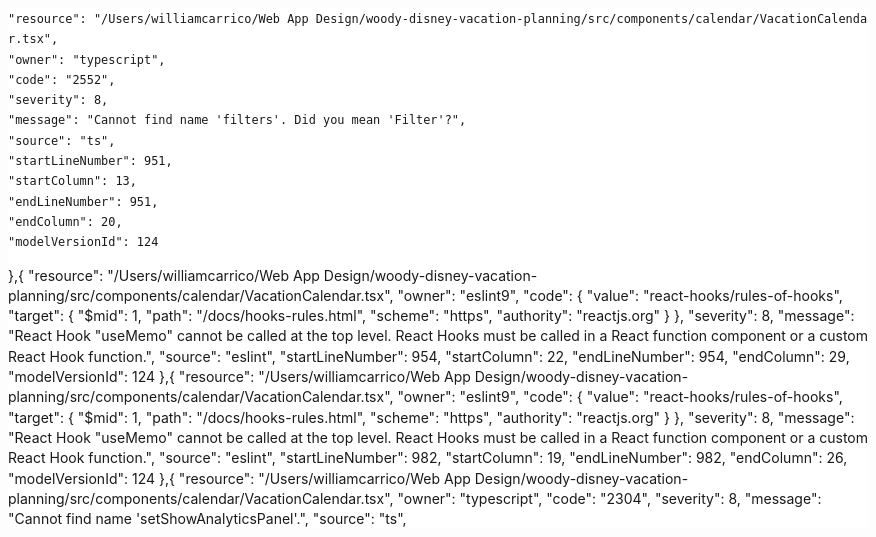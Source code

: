 	"resource": "/Users/williamcarrico/Web App Design/woody-disney-vacation-planning/src/components/calendar/VacationCalendar.tsx",
	"owner": "typescript",
	"code": "2552",
	"severity": 8,
	"message": "Cannot find name 'filters'. Did you mean 'Filter'?",
	"source": "ts",
	"startLineNumber": 951,
	"startColumn": 13,
	"endLineNumber": 951,
	"endColumn": 20,
	"modelVersionId": 124
},{
	"resource": "/Users/williamcarrico/Web App Design/woody-disney-vacation-planning/src/components/calendar/VacationCalendar.tsx",
	"owner": "eslint9",
	"code": {
		"value": "react-hooks/rules-of-hooks",
		"target": {
			"$mid": 1,
			"path": "/docs/hooks-rules.html",
			"scheme": "https",
			"authority": "reactjs.org"
		}
	},
	"severity": 8,
	"message": "React Hook \"useMemo\" cannot be called at the top level. React Hooks must be called in a React function component or a custom React Hook function.",
	"source": "eslint",
	"startLineNumber": 954,
	"startColumn": 22,
	"endLineNumber": 954,
	"endColumn": 29,
	"modelVersionId": 124
},{
	"resource": "/Users/williamcarrico/Web App Design/woody-disney-vacation-planning/src/components/calendar/VacationCalendar.tsx",
	"owner": "eslint9",
	"code": {
		"value": "react-hooks/rules-of-hooks",
		"target": {
			"$mid": 1,
			"path": "/docs/hooks-rules.html",
			"scheme": "https",
			"authority": "reactjs.org"
		}
	},
	"severity": 8,
	"message": "React Hook \"useMemo\" cannot be called at the top level. React Hooks must be called in a React function component or a custom React Hook function.",
	"source": "eslint",
	"startLineNumber": 982,
	"startColumn": 19,
	"endLineNumber": 982,
	"endColumn": 26,
	"modelVersionId": 124
},{
	"resource": "/Users/williamcarrico/Web App Design/woody-disney-vacation-planning/src/components/calendar/VacationCalendar.tsx",
	"owner": "typescript",
	"code": "2304",
	"severity": 8,
	"message": "Cannot find name 'setShowAnalyticsPanel'.",
	"source": "ts",